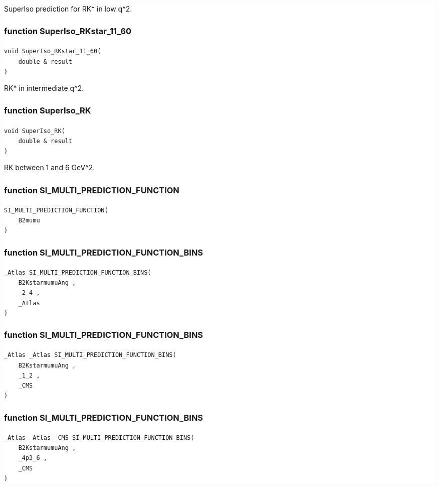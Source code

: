 SuperIso prediction for RK* in low q^2. 

### function SuperIso_RKstar_11_60

```
void SuperIso_RKstar_11_60(
    double & result
)
```

RK* in intermediate q^2. 

### function SuperIso_RK

```
void SuperIso_RK(
    double & result
)
```

RK between 1 and 6 GeV^2. 

### function SI_MULTI_PREDICTION_FUNCTION

```
SI_MULTI_PREDICTION_FUNCTION(
    B2mumu 
)
```


### function SI_MULTI_PREDICTION_FUNCTION_BINS

```
_Atlas SI_MULTI_PREDICTION_FUNCTION_BINS(
    B2KstarmumuAng ,
    _2_4 ,
    _Atlas 
)
```


### function SI_MULTI_PREDICTION_FUNCTION_BINS

```
_Atlas _Atlas SI_MULTI_PREDICTION_FUNCTION_BINS(
    B2KstarmumuAng ,
    _1_2 ,
    _CMS 
)
```


### function SI_MULTI_PREDICTION_FUNCTION_BINS

```
_Atlas _Atlas _CMS SI_MULTI_PREDICTION_FUNCTION_BINS(
    B2KstarmumuAng ,
    _4p3_6 ,
    _CMS 
)
```
